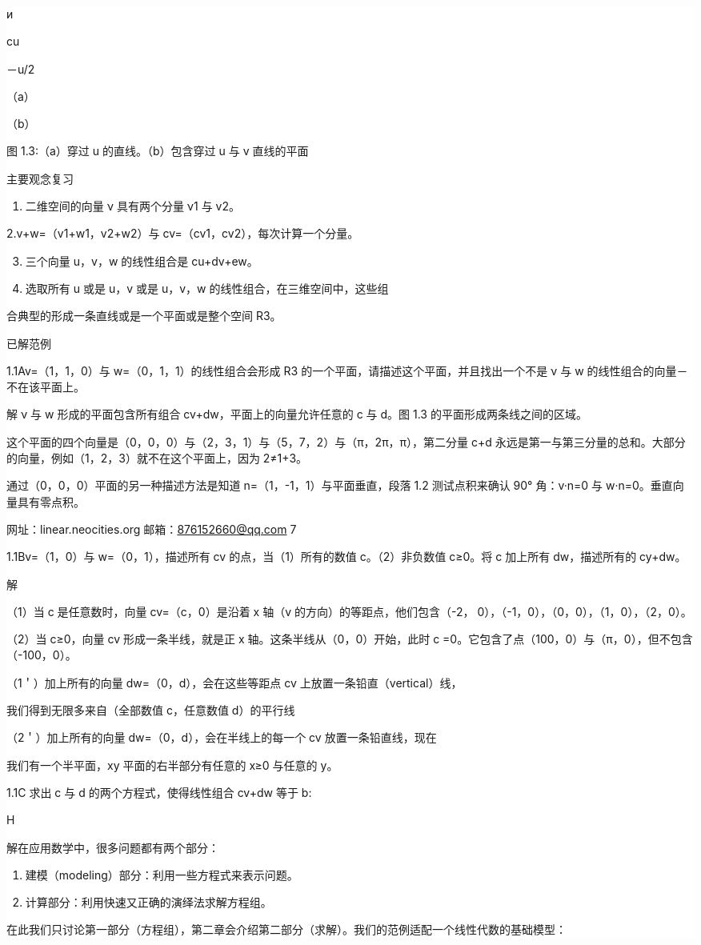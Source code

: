 и

cu

－u/2

（a）

（b）

图 1.3:（a）穿过 u 的直线。（b）包含穿过 u 与 v 直线的平面

主要观念复习

1. 二维空间的向量 ν 具有两个分量 ν1 与 v2。

2.v+w=（v1+w1，v2+w2）与 cv=（cv1，cv2），每次计算一个分量。

3. 三个向量 u，v，w 的线性组合是 cu+dv+ew。

4. 选取所有 u 或是 u，v 或是 u，v，w 的线性组合，在三维空间中，这些组

合典型的形成一条直线或是一个平面或是整个空间 R3。

已解范例

1.1Av=（1，1，0）与 w=（0，1，1）的线性组合会形成 R3 的一个平面，请描述这个平面，并且找出一个不是 ν 与 w 的线性组合的向量－不在该平面上。

解 ν 与 w 形成的平面包含所有组合 cv+dw，平面上的向量允许任意的 c 与 d。图 1.3 的平面形成两条线之间的区域。

这个平面的四个向量是（0，0，0）与（2，3，1）与（5，7，2）与（π，2π，π），第二分量 c+d 永远是第一与第三分量的总和。大部分的向量，例如（1，2，3）就不在这个平面上，因为 2≠1+3。

通过（0，0，0）平面的另一种描述方法是知道 n=（1，-1，1）与平面垂直，段落 1.2 测试点积来确认 90° 角：v·n=0 与 w·n=0。垂直向量具有零点积。

网址：linear.neocities.org 邮箱：876152660@qq.com 7

1.1Bv=（1，0）与 w=（0，1），描述所有 cv 的点，当（1）所有的数值 c。（2）非负数值 c≥0。将 c 加上所有 dw，描述所有的 cy+dw。

解

（1）当 c 是任意数时，向量 cv=（c，0）是沿着 x 轴（v 的方向）的等距点，他们包含（-2， 0），（-1，0），（0，0），（1，0），（2，0）。

（2）当 c≥0，向量 cv 形成一条半线，就是正 x 轴。这条半线从（0，0）开始，此时 c =0。它包含了点（100，0）与（π，0），但不包含（-100，0）。

（1＇）加上所有的向量 dw=（0，d），会在这些等距点 cv 上放置一条铅直（vertical）线，

我们得到无限多来自（全部数值 c，任意数值 d）的平行线

（2＇）加上所有的向量 dw=（0，d），会在半线上的每一个 cv 放置一条铅直线，现在

我们有一个半平面，xy 平面的右半部分有任意的 x≥0 与任意的 y。

1.1C 求出 c 与 d 的两个方程式，使得线性组合 cv+dw 等于 b:

H

解在应用数学中，很多问题都有两个部分：

1. 建模（modeling）部分：利用一些方程式来表示问题。

2. 计算部分：利用快速又正确的演绎法求解方程组。

在此我们只讨论第一部分（方程组），第二章会介绍第二部分（求解）。我们的范例适配一个线性代数的基础模型：
